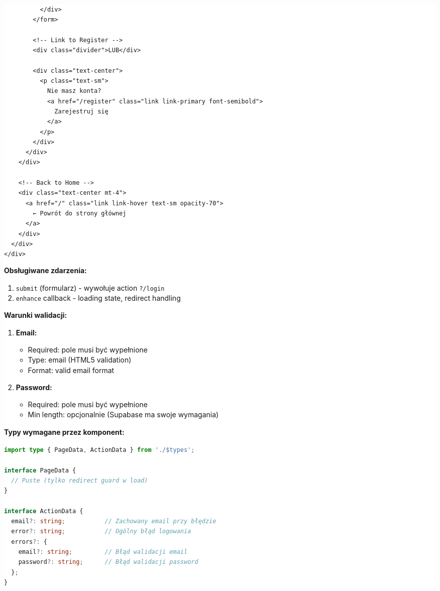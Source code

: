 ```svelte
          </div>
        </form>

        <!-- Link to Register -->
        <div class="divider">LUB</div>

        <div class="text-center">
          <p class="text-sm">
            Nie masz konta?
            <a href="/register" class="link link-primary font-semibold">
              Zarejestruj się
            </a>
          </p>
        </div>
      </div>
    </div>

    <!-- Back to Home -->
    <div class="text-center mt-4">
      <a href="/" class="link link-hover text-sm opacity-70">
        ← Powrót do strony głównej
      </a>
    </div>
  </div>
</div>
```

**Obsługiwane zdarzenia:**
1. `submit` (formularz) - wywołuje action `?/login`
2. `enhance` callback - loading state, redirect handling

**Warunki walidacji:**
1. **Email:**
   - Required: pole musi być wypełnione
   - Type: email (HTML5 validation)
   - Format: valid email format

2. **Password:**
   - Required: pole musi być wypełnione
   - Min length: opcjonalnie (Supabase ma swoje wymagania)

**Typy wymagane przez komponent:**
```typescript
import type { PageData, ActionData } from './$types';

interface PageData {
  // Puste (tylko redirect guard w load)
}

interface ActionData {
  email?: string;           // Zachowany email przy błędzie
  error?: string;           // Ogólny błąd logowania
  errors?: {
    email?: string;         // Błąd walidacji email
    password?: string;      // Błąd walidacji password
  };
}
```
